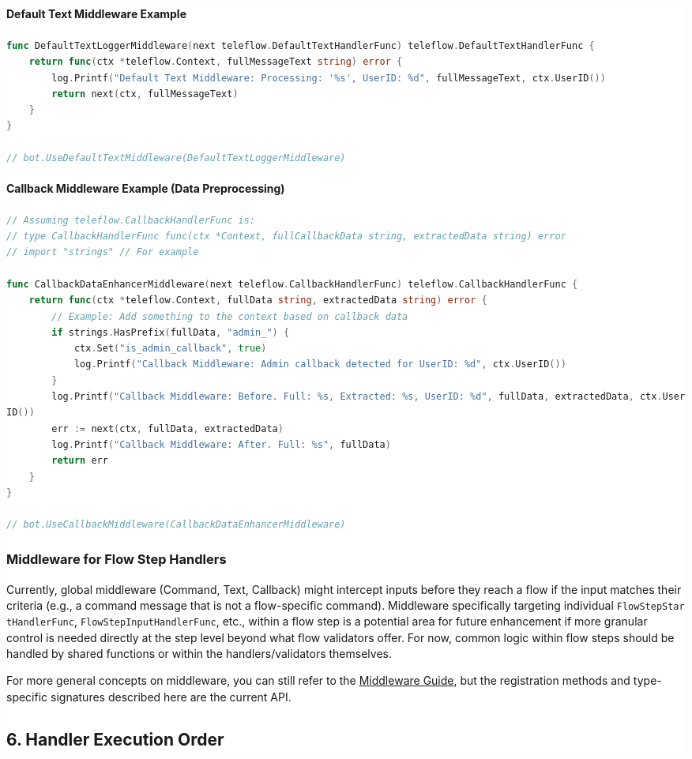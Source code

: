 #### Default Text Middleware Example
```go
func DefaultTextLoggerMiddleware(next teleflow.DefaultTextHandlerFunc) teleflow.DefaultTextHandlerFunc {
    return func(ctx *teleflow.Context, fullMessageText string) error {
        log.Printf("Default Text Middleware: Processing: '%s', UserID: %d", fullMessageText, ctx.UserID())
        return next(ctx, fullMessageText)
    }
}

// bot.UseDefaultTextMiddleware(DefaultTextLoggerMiddleware)
```

#### Callback Middleware Example (Data Preprocessing)
```go
// Assuming teleflow.CallbackHandlerFunc is:
// type CallbackHandlerFunc func(ctx *Context, fullCallbackData string, extractedData string) error
// import "strings" // For example

func CallbackDataEnhancerMiddleware(next teleflow.CallbackHandlerFunc) teleflow.CallbackHandlerFunc {
    return func(ctx *teleflow.Context, fullData string, extractedData string) error {
        // Example: Add something to the context based on callback data
        if strings.HasPrefix(fullData, "admin_") {
            ctx.Set("is_admin_callback", true)
            log.Printf("Callback Middleware: Admin callback detected for UserID: %d", ctx.UserID())
        }
        log.Printf("Callback Middleware: Before. Full: %s, Extracted: %s, UserID: %d", fullData, extractedData, ctx.UserID())
        err := next(ctx, fullData, extractedData)
        log.Printf("Callback Middleware: After. Full: %s", fullData)
        return err
    }
}

// bot.UseCallbackMiddleware(CallbackDataEnhancerMiddleware)
```

### Middleware for Flow Step Handlers

Currently, global middleware (Command, Text, Callback) might intercept inputs before they reach a flow if the input matches their criteria (e.g., a command message that is not a flow-specific command). Middleware specifically targeting individual `FlowStepStartHandlerFunc`, `FlowStepInputHandlerFunc`, etc., within a flow step is a potential area for future enhancement if more granular control is needed directly at the step level beyond what flow validators offer. For now, common logic within flow steps should be handled by shared functions or within the handlers/validators themselves.

For more general concepts on middleware, you can still refer to the [Middleware Guide](middleware-guide.md), but the registration methods and type-specific signatures described here are the current API.

## 6. Handler Execution Order
